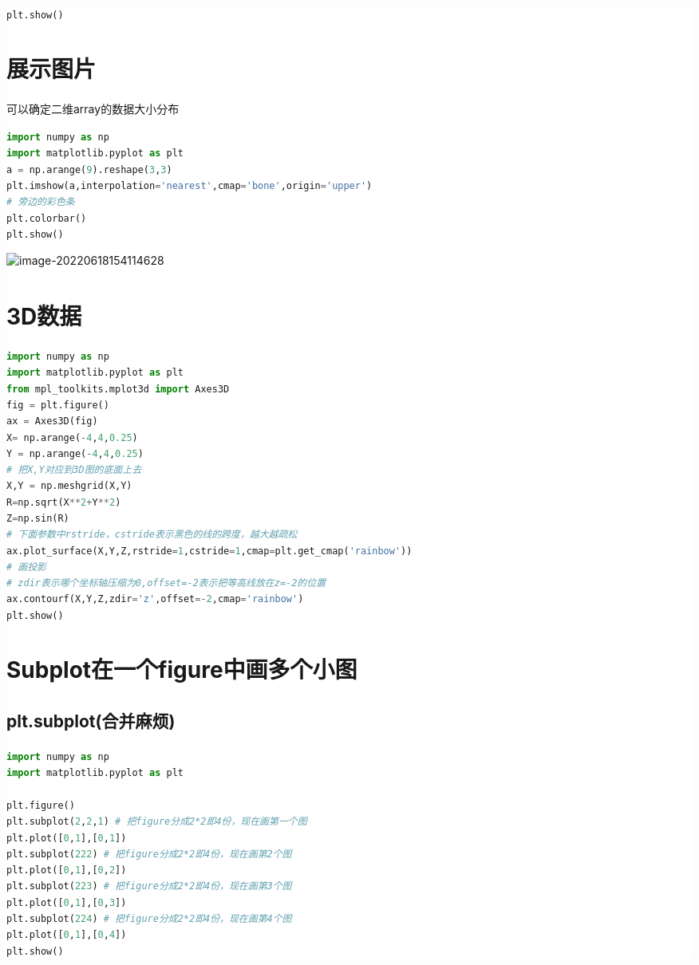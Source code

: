 ```python
plt.show()
```

# 展示图片

可以确定二维array的数据大小分布

```python
import numpy as np
import matplotlib.pyplot as plt
a = np.arange(9).reshape(3,3)
plt.imshow(a,interpolation='nearest',cmap='bone',origin='upper')
# 旁边的彩色条
plt.colorbar()
plt.show()
```

![image-20220618154114628](https://raw.githubusercontent.com/liang636600/cloudImg/master/images/image-20220618154114628.png)

# 3D数据

```python
import numpy as np
import matplotlib.pyplot as plt
from mpl_toolkits.mplot3d import Axes3D
fig = plt.figure()
ax = Axes3D(fig)
X= np.arange(-4,4,0.25)
Y = np.arange(-4,4,0.25)
# 把X,Y对应到3D图的底面上去
X,Y = np.meshgrid(X,Y)
R=np.sqrt(X**2+Y**2)
Z=np.sin(R)
# 下面参数中rstride，cstride表示黑色的线的跨度，越大越疏松
ax.plot_surface(X,Y,Z,rstride=1,cstride=1,cmap=plt.get_cmap('rainbow'))
# 画投影
# zdir表示哪个坐标轴压缩为0,offset=-2表示把等高线放在z=-2的位置
ax.contourf(X,Y,Z,zdir='z',offset=-2,cmap='rainbow')
plt.show()
```

# Subplot在一个figure中画多个小图

## plt.subplot(合并麻烦)

```python
import numpy as np
import matplotlib.pyplot as plt

plt.figure()
plt.subplot(2,2,1) # 把figure分成2*2即4份，现在画第一个图
plt.plot([0,1],[0,1])
plt.subplot(222) # 把figure分成2*2即4份，现在画第2个图
plt.plot([0,1],[0,2])
plt.subplot(223) # 把figure分成2*2即4份，现在画第3个图
plt.plot([0,1],[0,3])
plt.subplot(224) # 把figure分成2*2即4份，现在画第4个图
plt.plot([0,1],[0,4])
plt.show()
```
